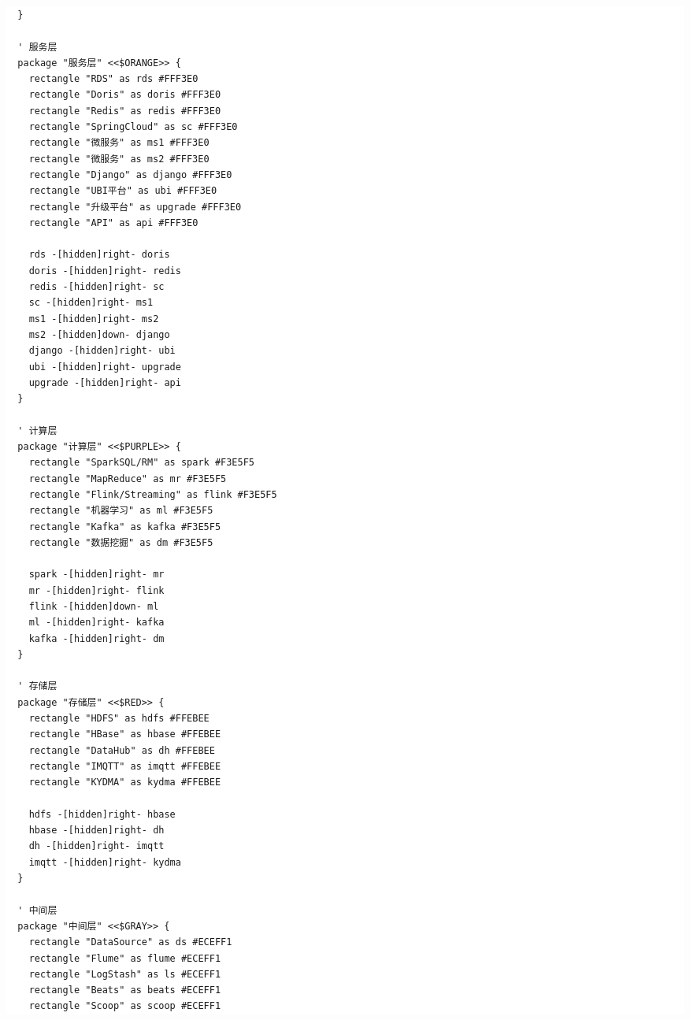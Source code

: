 ```plantuml
  }
  
  ' 服务层
  package "服务层" <<$ORANGE>> {
    rectangle "RDS" as rds #FFF3E0
    rectangle "Doris" as doris #FFF3E0
    rectangle "Redis" as redis #FFF3E0
    rectangle "SpringCloud" as sc #FFF3E0
    rectangle "微服务" as ms1 #FFF3E0
    rectangle "微服务" as ms2 #FFF3E0
    rectangle "Django" as django #FFF3E0
    rectangle "UBI平台" as ubi #FFF3E0
    rectangle "升级平台" as upgrade #FFF3E0
    rectangle "API" as api #FFF3E0
    
    rds -[hidden]right- doris
    doris -[hidden]right- redis
    redis -[hidden]right- sc
    sc -[hidden]right- ms1
    ms1 -[hidden]right- ms2
    ms2 -[hidden]down- django
    django -[hidden]right- ubi
    ubi -[hidden]right- upgrade
    upgrade -[hidden]right- api
  }
  
  ' 计算层
  package "计算层" <<$PURPLE>> {
    rectangle "SparkSQL/RM" as spark #F3E5F5
    rectangle "MapReduce" as mr #F3E5F5
    rectangle "Flink/Streaming" as flink #F3E5F5
    rectangle "机器学习" as ml #F3E5F5
    rectangle "Kafka" as kafka #F3E5F5
    rectangle "数据挖掘" as dm #F3E5F5
    
    spark -[hidden]right- mr
    mr -[hidden]right- flink
    flink -[hidden]down- ml
    ml -[hidden]right- kafka
    kafka -[hidden]right- dm
  }
  
  ' 存储层
  package "存储层" <<$RED>> {
    rectangle "HDFS" as hdfs #FFEBEE
    rectangle "HBase" as hbase #FFEBEE
    rectangle "DataHub" as dh #FFEBEE
    rectangle "IMQTT" as imqtt #FFEBEE
    rectangle "KYDMA" as kydma #FFEBEE
    
    hdfs -[hidden]right- hbase
    hbase -[hidden]right- dh
    dh -[hidden]right- imqtt
    imqtt -[hidden]right- kydma
  }
  
  ' 中间层
  package "中间层" <<$GRAY>> {
    rectangle "DataSource" as ds #ECEFF1
    rectangle "Flume" as flume #ECEFF1
    rectangle "LogStash" as ls #ECEFF1
    rectangle "Beats" as beats #ECEFF1
    rectangle "Scoop" as scoop #ECEFF1
```